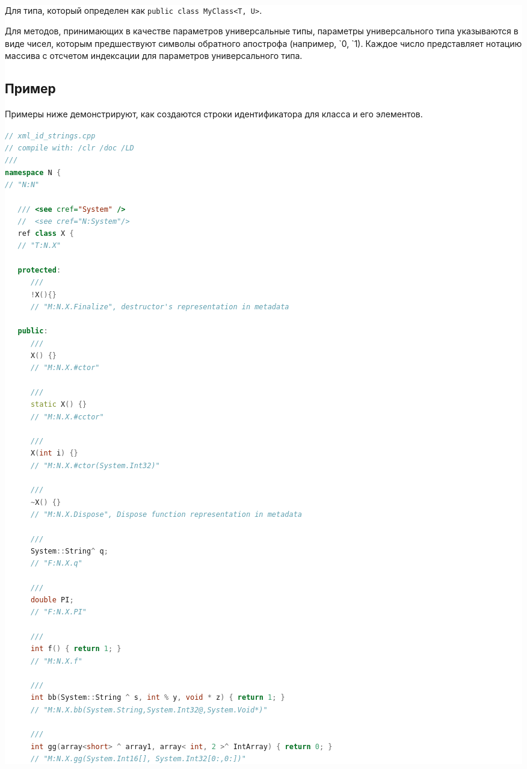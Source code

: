   Для типа, который определен как `public class MyClass<T, U>`.

  Для методов, принимающих в качестве параметров универсальные типы, параметры универсального типа указываются в виде чисел, которым предшествуют символы обратного апострофа (например, \`0, \`1).  Каждое число представляет нотацию массива с отсчетом индексации для параметров универсального типа.

## <a name="example"></a>Пример

Примеры ниже демонстрируют, как создаются строки идентификатора для класса и его элементов.

```cpp
// xml_id_strings.cpp
// compile with: /clr /doc /LD
///
namespace N {
// "N:N"

   /// <see cref="System" />
   //  <see cref="N:System"/>
   ref class X {
   // "T:N.X"

   protected:
      ///
      !X(){}
      // "M:N.X.Finalize", destructor's representation in metadata

   public:
      ///
      X() {}
      // "M:N.X.#ctor"

      ///
      static X() {}
      // "M:N.X.#cctor"

      ///
      X(int i) {}
      // "M:N.X.#ctor(System.Int32)"

      ///
      ~X() {}
      // "M:N.X.Dispose", Dispose function representation in metadata

      ///
      System::String^ q;
      // "F:N.X.q"

      ///
      double PI;
      // "F:N.X.PI"

      ///
      int f() { return 1; }
      // "M:N.X.f"

      ///
      int bb(System::String ^ s, int % y, void * z) { return 1; }
      // "M:N.X.bb(System.String,System.Int32@,System.Void*)"

      ///
      int gg(array<short> ^ array1, array< int, 2 >^ IntArray) { return 0; }
      // "M:N.X.gg(System.Int16[], System.Int32[0:,0:])"

```